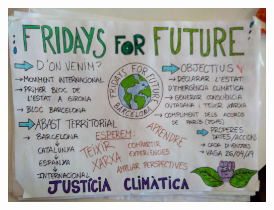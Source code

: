 <img src="https://raw.githubusercontent.com/d3vnil/emergenciaclima/master/imatges/FFForFuture.jpg" align="right"  width="30%" height="30%">